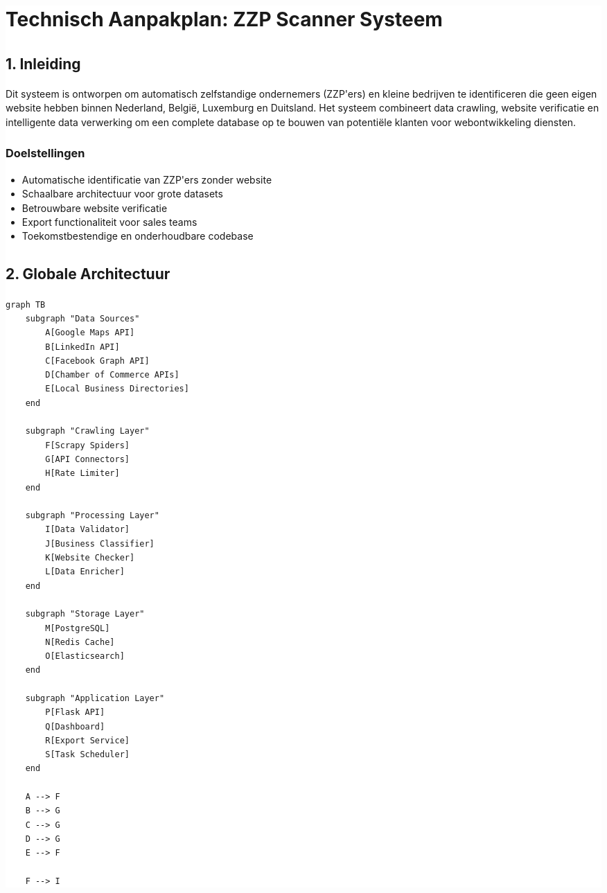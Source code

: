 # Technisch Aanpakplan: ZZP Scanner Systeem

## 1. Inleiding

Dit systeem is ontworpen om automatisch zelfstandige ondernemers (ZZP'ers) en kleine bedrijven te identificeren die geen eigen website hebben binnen Nederland, België, Luxemburg en Duitsland. Het systeem combineert data crawling, website verificatie en intelligente data verwerking om een complete database op te bouwen van potentiële klanten voor webontwikkeling diensten.

### Doelstellingen
- Automatische identificatie van ZZP'ers zonder website
- Schaalbare architectuur voor grote datasets
- Betrouwbare website verificatie
- Export functionaliteit voor sales teams
- Toekomstbestendige en onderhoudbare codebase

## 2. Globale Architectuur

```mermaid
graph TB
    subgraph "Data Sources"
        A[Google Maps API]
        B[LinkedIn API]
        C[Facebook Graph API]
        D[Chamber of Commerce APIs]
        E[Local Business Directories]
    end
    
    subgraph "Crawling Layer"
        F[Scrapy Spiders]
        G[API Connectors]
        H[Rate Limiter]
    end
    
    subgraph "Processing Layer"
        I[Data Validator]
        J[Business Classifier]
        K[Website Checker]
        L[Data Enricher]
    end
    
    subgraph "Storage Layer"
        M[PostgreSQL]
        N[Redis Cache]
        O[Elasticsearch]
    end
    
    subgraph "Application Layer"
        P[Flask API]
        Q[Dashboard]
        R[Export Service]
        S[Task Scheduler]
    end
    
    A --> F
    B --> G
    C --> G
    D --> G
    E --> F
    
    F --> I
```